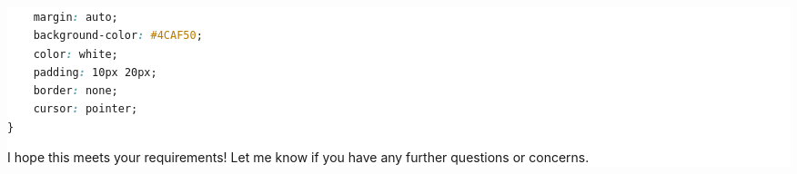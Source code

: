 ```css
    margin: auto;
    background-color: #4CAF50;
    color: white;
    padding: 10px 20px;
    border: none;
    cursor: pointer;
}
```

I hope this meets your requirements! Let me know if you have any further questions or concerns.